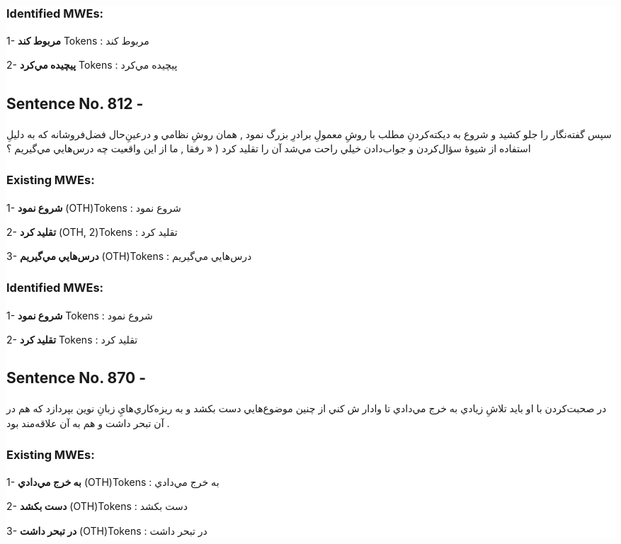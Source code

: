 ### Identified MWEs: 
1- **مربوط کند** Tokens : 
مربوط
کند

2- **پيچيده مي‌کرد** Tokens : 
پيچيده
مي‌کرد

## Sentence No. 812 - 
سپس گفته‌نگار را جلو کشيد و شروع به ديکته‌کردنِ مطلب با روشِ معمولِ برادرِ بزرگ نمود , همان روشِ نظامي و درعينِ‌حال فضل‌فروشانه که به دليلِ استفاده از شيوهٔ سؤال‌کردن و جواب‌دادن خيلي راحت مي‌شد آن را تقليد کرد ( « رفقا , ما از اين واقعيت چه درس‌هايي مي‌گيريم ؟ 
### Existing MWEs: 
1- **شروع نمود** (OTH)Tokens : 
شروع
نمود

2- **تقليد کرد** (OTH, 2)Tokens : 
تقليد
کرد

3- **درس‌هايي مي‌گيريم** (OTH)Tokens : 
درس‌هايي
مي‌گيريم

### Identified MWEs: 
1- **شروع نمود** Tokens : 
شروع
نمود

2- **تقليد کرد** Tokens : 
تقليد
کرد

## Sentence No. 870 - 
در صحبت‌کردن با او بايد تلاشِ زيادي به خرج مي‌دادي تا وادار ش کني از چنين موضوع‌هايي دست بکشد و به ريزه‌کاري‌هايِ زبانِ نوين بپردازد که هم در آن تبحر داشت و هم به آن علاقه‌مند بود . 
### Existing MWEs: 
1- **به خرج مي‌دادي** (OTH)Tokens : 
به
خرج
مي‌دادي

2- **دست بکشد** (OTH)Tokens : 
دست
بکشد

3- **در تبحر داشت** (OTH)Tokens : 
در
تبحر
داشت
